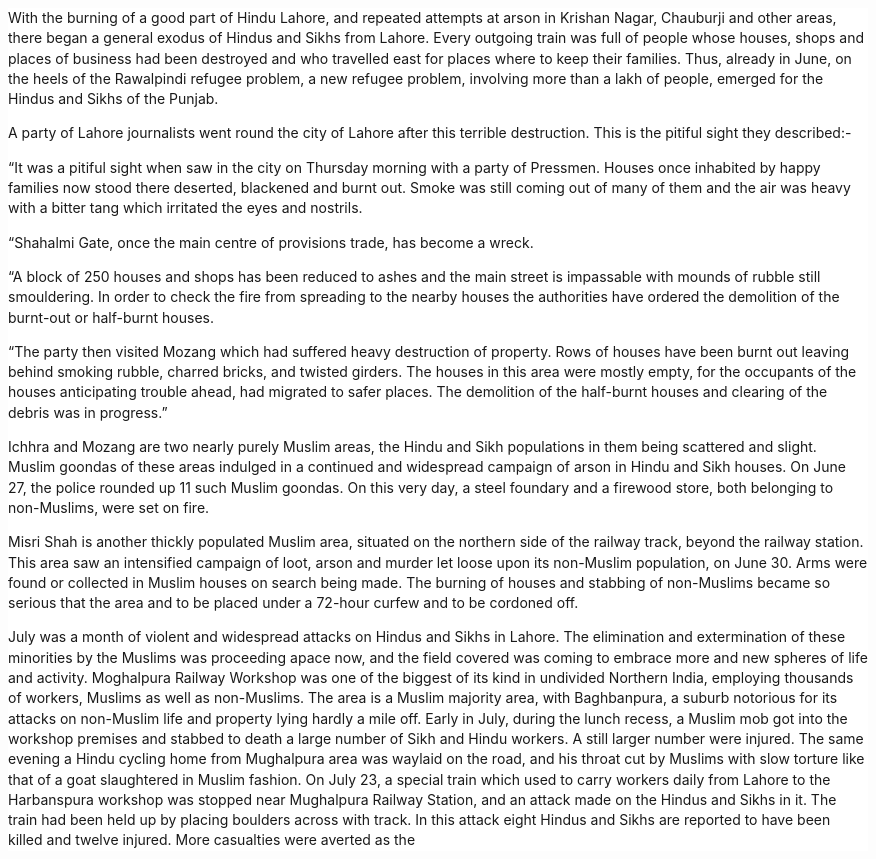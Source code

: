 With the burning of a good part of Hindu Lahore, and repeated attempts
at arson in Krishan Nagar, Chauburji and other areas, there began a
general exodus of Hindus and Sikhs from Lahore.  Every outgoing train
was full of people whose houses, shops and places of business had been
destroyed and who travelled east for places where to keep their
families.  Thus, already in June, on the heels of the Rawalpindi refugee
problem, a new refugee problem, involving more than a lakh of people,
emerged for the Hindus and Sikhs of the Punjab.

A party of Lahore journalists went round the city of Lahore after this
terrible destruction.  This is the pitiful sight they described:-

“It was a pitiful sight when saw in the city on Thursday morning with a
party of Pressmen.  Houses once inhabited by happy families now stood
there deserted, blackened and burnt out.  Smoke was still coming out of
many of them and the air was heavy with a bitter tang which irritated
the eyes and nostrils.

“Shahalmi Gate, once the main centre of provisions trade, has become a
wreck.

“A block of 250 houses and shops has been reduced to ashes and the main
street is impassable with mounds of rubble still smouldering.  In order
to check the fire from spreading to the nearby houses the authorities
have ordered the demolition of the burnt-out or half-burnt houses.

“The party then visited Mozang which had suffered heavy destruction of
property.  Rows of houses have been burnt out leaving behind smoking
rubble, charred bricks, and twisted girders.  The houses in this area
were mostly empty, for the occupants of the houses anticipating trouble
ahead, had migrated to safer places.  The demolition of the half-burnt
houses and clearing of the debris was in progress.”

Ichhra and Mozang are two nearly purely Muslim areas, the Hindu and Sikh
populations in them being scattered and slight.  Muslim goondas of these
areas indulged in a continued and widespread campaign of arson in Hindu
and Sikh houses.  On June 27, the police rounded up 11 such Muslim
goondas.  On this very day, a steel foundary and a firewood store, both
belonging to non-Muslims, were set on fire.

Misri Shah is another thickly populated Muslim area, situated on the
northern side of the railway track, beyond the railway station.  This
area saw an intensified campaign of loot, arson and murder let loose
upon its non-Muslim population, on June 30.  Arms were found or
collected in Muslim houses on search being made.  The burning of houses
and stabbing of non-Muslims became so serious that the area and to be
placed under a 72-hour curfew and to be cordoned off.

July was a month of violent and widespread attacks on Hindus and Sikhs
in Lahore.  The elimination and extermination of these minorities by the
Muslims was proceeding apace now, and the field covered was coming to
embrace more and new spheres of life and activity.  Moghalpura Railway
Workshop was one of the biggest of its kind in undivided Northern India,
employing thousands of workers, Muslims as well as non-Muslims.  The
area is a Muslim majority area, with Baghbanpura, a suburb notorious for
its attacks on non-Muslim life and property lying hardly a mile off. 
Early in July, during the lunch recess, a Muslim mob got into the
workshop premises and stabbed to death a large number of Sikh and Hindu
workers.  A still larger number were injured.  The same evening a Hindu
cycling home from Mughalpura area was waylaid on the road, and his
throat cut by Muslims with slow torture like that of a goat slaughtered
in Muslim fashion.  On July 23, a special train which used to carry
workers daily from Lahore to the Harbanspura workshop was stopped near
Mughalpura Railway Station, and an attack made on the Hindus and Sikhs
in it.  The train had been held up by placing boulders across with
track.  In this attack eight Hindus and Sikhs are reported to have been
killed and twelve injured.  More casualties were averted as the